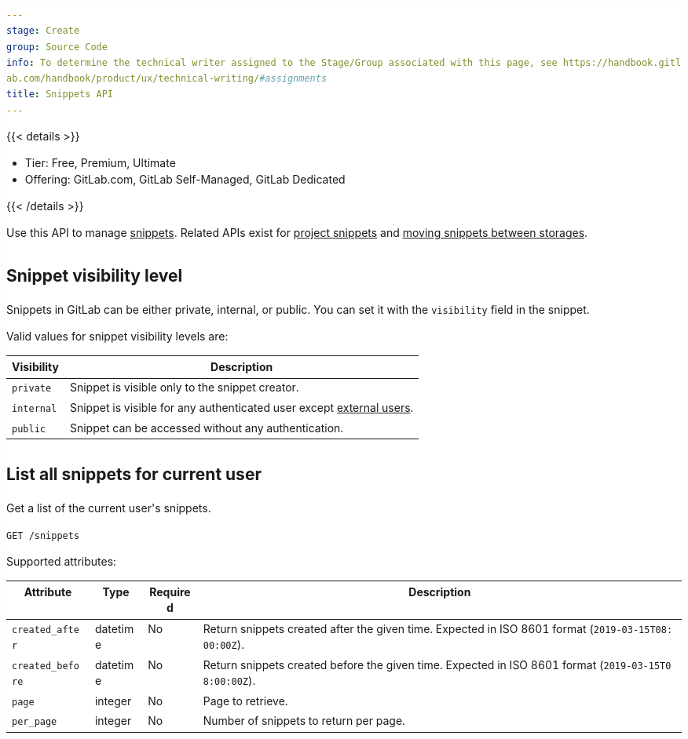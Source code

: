 ```yaml
---
stage: Create
group: Source Code
info: To determine the technical writer assigned to the Stage/Group associated with this page, see https://handbook.gitlab.com/handbook/product/ux/technical-writing/#assignments
title: Snippets API
---
```


{{< details >}}

- Tier: Free, Premium, Ultimate
- Offering: GitLab.com, GitLab Self-Managed, GitLab Dedicated

{{< /details >}}

Use this API to manage [snippets](../user/snippets.md). Related APIs exist for
[project snippets](project_snippets.md) and
[moving snippets between storages](snippet_repository_storage_moves.md).

## Snippet visibility level

Snippets in GitLab can be either private, internal, or public.
You can set it with the `visibility` field in the snippet.

Valid values for snippet visibility levels are:

| Visibility | Description                                         |
|-----------|---------------------------------------------------|
| `private`  | Snippet is visible only to the snippet creator.     |
| `internal` | Snippet is visible for any authenticated user except [external users](../administration/external_users.md).          |
| `public`   | Snippet can be accessed without any authentication. |

## List all snippets for current user

Get a list of the current user's snippets.

```plaintext
GET /snippets
```

Supported attributes:

| Attribute        | Type     | Required | Description |
|------------------|----------|----------|-------------|
| `created_after`  | datetime | No       | Return snippets created after the given time. Expected in ISO 8601 format (`2019-03-15T08:00:00Z`). |
| `created_before` | datetime | No       | Return snippets created before the given time. Expected in ISO 8601 format (`2019-03-15T08:00:00Z`). |
| `page`           | integer  | No       | Page to retrieve. |
| `per_page`       | integer  | No       | Number of snippets to return per page. |
